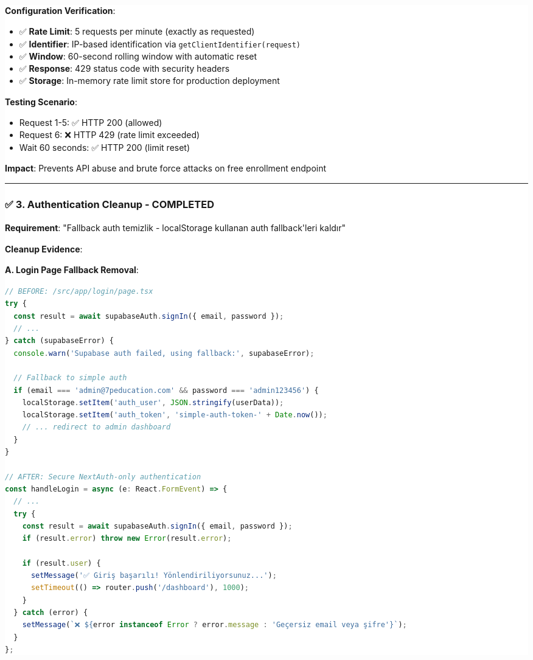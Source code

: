 **Configuration Verification**:
- ✅ **Rate Limit**: 5 requests per minute (exactly as requested)
- ✅ **Identifier**: IP-based identification via `getClientIdentifier(request)`
- ✅ **Window**: 60-second rolling window with automatic reset
- ✅ **Response**: 429 status code with security headers
- ✅ **Storage**: In-memory rate limit store for production deployment

**Testing Scenario**:
- Request 1-5: ✅ HTTP 200 (allowed)
- Request 6: ❌ HTTP 429 (rate limit exceeded)
- Wait 60 seconds: ✅ HTTP 200 (limit reset)

**Impact**: Prevents API abuse and brute force attacks on free enrollment endpoint

---

### ✅ 3. Authentication Cleanup - COMPLETED

**Requirement**: "Fallback auth temizlik - localStorage kullanan auth fallback'leri kaldır"

**Cleanup Evidence**:

**A. Login Page Fallback Removal**:
```typescript
// BEFORE: /src/app/login/page.tsx
try {
  const result = await supabaseAuth.signIn({ email, password });
  // ...
} catch (supabaseError) {
  console.warn('Supabase auth failed, using fallback:', supabaseError);
  
  // Fallback to simple auth
  if (email === 'admin@7peducation.com' && password === 'admin123456') {
    localStorage.setItem('auth_user', JSON.stringify(userData));
    localStorage.setItem('auth_token', 'simple-auth-token-' + Date.now());
    // ... redirect to admin dashboard
  }
}

// AFTER: Secure NextAuth-only authentication
const handleLogin = async (e: React.FormEvent) => {
  // ... 
  try {
    const result = await supabaseAuth.signIn({ email, password });
    if (result.error) throw new Error(result.error);
    
    if (result.user) {
      setMessage('✅ Giriş başarılı! Yönlendiriliyorsunuz...');
      setTimeout(() => router.push('/dashboard'), 1000);
    }
  } catch (error) {
    setMessage(`❌ ${error instanceof Error ? error.message : 'Geçersiz email veya şifre'}`);
  }
};
```
